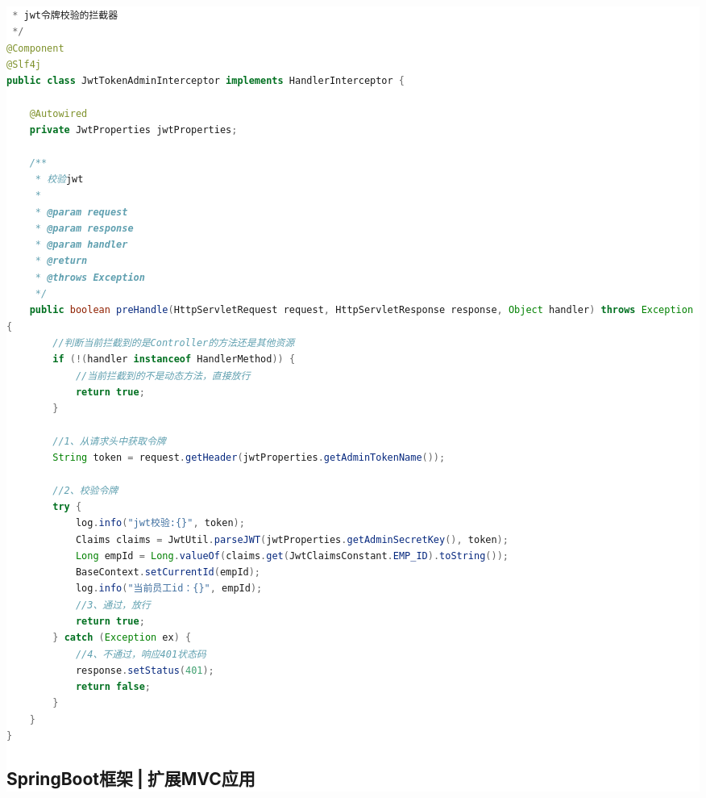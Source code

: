 ```java
 * jwt令牌校验的拦截器
 */
@Component
@Slf4j
public class JwtTokenAdminInterceptor implements HandlerInterceptor {

    @Autowired
    private JwtProperties jwtProperties;

    /**
     * 校验jwt
     *
     * @param request
     * @param response
     * @param handler
     * @return
     * @throws Exception
     */
    public boolean preHandle(HttpServletRequest request, HttpServletResponse response, Object handler) throws Exception {
        //判断当前拦截到的是Controller的方法还是其他资源
        if (!(handler instanceof HandlerMethod)) {
            //当前拦截到的不是动态方法，直接放行
            return true;
        }
        
        //1、从请求头中获取令牌
        String token = request.getHeader(jwtProperties.getAdminTokenName());

        //2、校验令牌
        try {
            log.info("jwt校验:{}", token);
            Claims claims = JwtUtil.parseJWT(jwtProperties.getAdminSecretKey(), token);
            Long empId = Long.valueOf(claims.get(JwtClaimsConstant.EMP_ID).toString());
            BaseContext.setCurrentId(empId);
            log.info("当前员工id：{}", empId);
            //3、通过，放行
            return true;
        } catch (Exception ex) {
            //4、不通过，响应401状态码
            response.setStatus(401);
            return false;
        }
    }
}
```



## SpringBoot框架 | 扩展MVC应用
